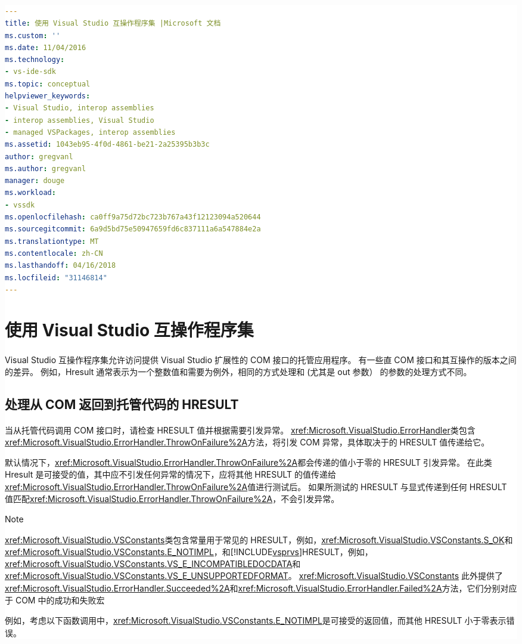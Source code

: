 ```yaml
---
title: 使用 Visual Studio 互操作程序集 |Microsoft 文档
ms.custom: ''
ms.date: 11/04/2016
ms.technology:
- vs-ide-sdk
ms.topic: conceptual
helpviewer_keywords:
- Visual Studio, interop assemblies
- interop assemblies, Visual Studio
- managed VSPackages, interop assemblies
ms.assetid: 1043eb95-4f0d-4861-be21-2a25395b3b3c
author: gregvanl
ms.author: gregvanl
manager: douge
ms.workload:
- vssdk
ms.openlocfilehash: ca0ff9a75d72bc723b767a43f12123094a520644
ms.sourcegitcommit: 6a9d5bd75e50947659fd6c837111a6a547884e2a
ms.translationtype: MT
ms.contentlocale: zh-CN
ms.lasthandoff: 04/16/2018
ms.locfileid: "31146814"
---
```

# <a name="using-visual-studio-interop-assemblies"></a>使用 Visual Studio 互操作程序集
Visual Studio 互操作程序集允许访问提供 Visual Studio 扩展性的 COM 接口的托管应用程序。 有一些直 COM 接口和其互操作的版本之间的差异。 例如，Hresult 通常表示为一个整数值和需要为例外，相同的方式处理和 (尤其是 out 参数） 的参数的处理方式不同。  
  
## <a name="handling-hresults-returned-to-managed-code-from-com"></a>处理从 COM 返回到托管代码的 HRESULT  
 当从托管代码调用 COM 接口时，请检查 HRESULT 值并根据需要引发异常。 <xref:Microsoft.VisualStudio.ErrorHandler>类包含<xref:Microsoft.VisualStudio.ErrorHandler.ThrowOnFailure%2A>方法，将引发 COM 异常，具体取决于的 HRESULT 值传递给它。  
  
 默认情况下，<xref:Microsoft.VisualStudio.ErrorHandler.ThrowOnFailure%2A>都会传递的值小于零的 HRESULT 引发异常。 在此类 Hresult 是可接受的值，其中应不引发任何异常的情况下，应将其他 HRESULT 的值传递给<xref:Microsoft.VisualStudio.ErrorHandler.ThrowOnFailure%2A>值进行测试后。 如果所测试的 HRESULT 与显式传递到任何 HRESULT 值匹配<xref:Microsoft.VisualStudio.ErrorHandler.ThrowOnFailure%2A>，不会引发异常。  
  
> [!NOTE]
>  <xref:Microsoft.VisualStudio.VSConstants>类包含常量用于常见的 HRESULT，例如，<xref:Microsoft.VisualStudio.VSConstants.S_OK>和<xref:Microsoft.VisualStudio.VSConstants.E_NOTIMPL>，和[!INCLUDE[vsprvs](../../code-quality/includes/vsprvs_md.md)]HRESULT，例如，<xref:Microsoft.VisualStudio.VSConstants.VS_E_INCOMPATIBLEDOCDATA>和<xref:Microsoft.VisualStudio.VSConstants.VS_E_UNSUPPORTEDFORMAT>。 <xref:Microsoft.VisualStudio.VSConstants> 此外提供了<xref:Microsoft.VisualStudio.ErrorHandler.Succeeded%2A>和<xref:Microsoft.VisualStudio.ErrorHandler.Failed%2A>方法，它们分别对应于 COM 中的成功和失败宏  
  
 例如，考虑以下函数调用中，<xref:Microsoft.VisualStudio.VSConstants.E_NOTIMPL>是可接受的返回值，而其他 HRESULT 小于零表示错误。  
  